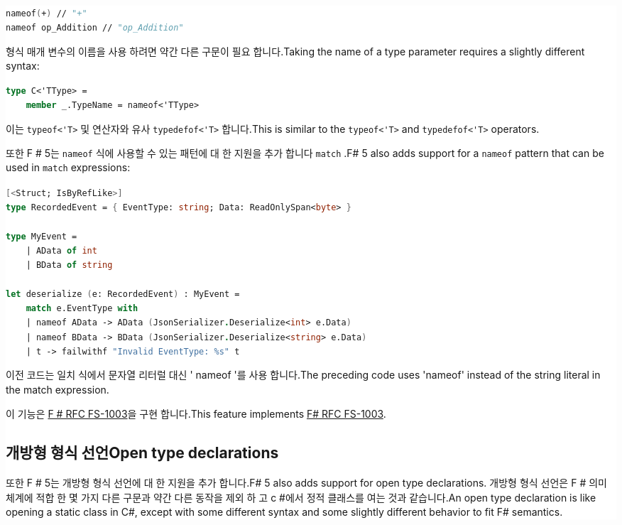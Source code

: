 ```fsharp
nameof(+) // "+"
nameof op_Addition // "op_Addition"
```

<span data-ttu-id="adf7d-138">형식 매개 변수의 이름을 사용 하려면 약간 다른 구문이 필요 합니다.</span><span class="sxs-lookup"><span data-stu-id="adf7d-138">Taking the name of a type parameter requires a slightly different syntax:</span></span>

```fsharp
type C<'TType> =
    member _.TypeName = nameof<'TType>
```

<span data-ttu-id="adf7d-139">이는 `typeof<'T>` 및 연산자와 유사 `typedefof<'T>` 합니다.</span><span class="sxs-lookup"><span data-stu-id="adf7d-139">This is similar to the `typeof<'T>` and `typedefof<'T>` operators.</span></span>

<span data-ttu-id="adf7d-140">또한 F # 5는 `nameof` 식에 사용할 수 있는 패턴에 대 한 지원을 추가 합니다 `match` .</span><span class="sxs-lookup"><span data-stu-id="adf7d-140">F# 5 also adds support for a `nameof` pattern that can be used in `match` expressions:</span></span>

```fsharp
[<Struct; IsByRefLike>]
type RecordedEvent = { EventType: string; Data: ReadOnlySpan<byte> }

type MyEvent =
    | AData of int
    | BData of string

let deserialize (e: RecordedEvent) : MyEvent =
    match e.EventType with
    | nameof AData -> AData (JsonSerializer.Deserialize<int> e.Data)
    | nameof BData -> BData (JsonSerializer.Deserialize<string> e.Data)
    | t -> failwithf "Invalid EventType: %s" t
```

<span data-ttu-id="adf7d-141">이전 코드는 일치 식에서 문자열 리터럴 대신 ' nameof '를 사용 합니다.</span><span class="sxs-lookup"><span data-stu-id="adf7d-141">The preceding code uses 'nameof' instead of the string literal in the match expression.</span></span>

<span data-ttu-id="adf7d-142">이 기능은 [F # RFC FS-1003](https://github.com/fsharp/fslang-design/blob/master/FSharp-5.0/FS-1003-nameof-operator.md)을 구현 합니다.</span><span class="sxs-lookup"><span data-stu-id="adf7d-142">This feature implements [F# RFC FS-1003](https://github.com/fsharp/fslang-design/blob/master/FSharp-5.0/FS-1003-nameof-operator.md).</span></span>

## <a name="open-type-declarations"></a><span data-ttu-id="adf7d-143">개방형 형식 선언</span><span class="sxs-lookup"><span data-stu-id="adf7d-143">Open type declarations</span></span>

<span data-ttu-id="adf7d-144">또한 F # 5는 개방형 형식 선언에 대 한 지원을 추가 합니다.</span><span class="sxs-lookup"><span data-stu-id="adf7d-144">F# 5 also adds support for open type declarations.</span></span> <span data-ttu-id="adf7d-145">개방형 형식 선언은 F # 의미 체계에 적합 한 몇 가지 다른 구문과 약간 다른 동작을 제외 하 고 c #에서 정적 클래스를 여는 것과 같습니다.</span><span class="sxs-lookup"><span data-stu-id="adf7d-145">An open type declaration is like opening a static class in C#, except with some different syntax and some slightly different behavior to fit F# semantics.</span></span>
